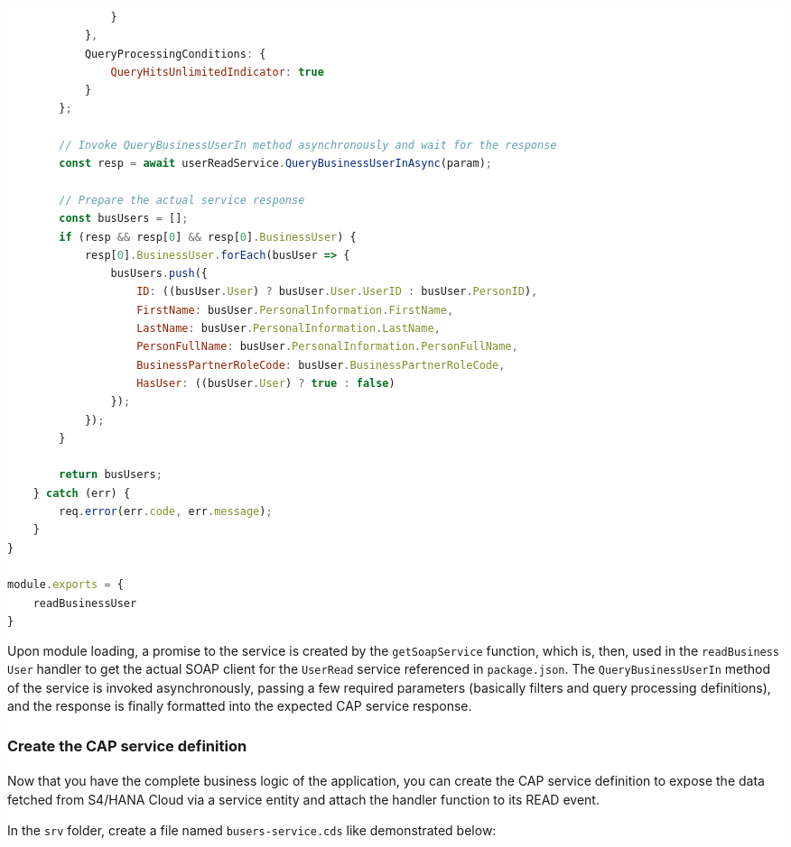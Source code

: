 ```JavaScript
                }
            },
            QueryProcessingConditions: {
                QueryHitsUnlimitedIndicator: true
            }
        };

        // Invoke QueryBusinessUserIn method asynchronously and wait for the response
        const resp = await userReadService.QueryBusinessUserInAsync(param);

        // Prepare the actual service response
        const busUsers = [];
        if (resp && resp[0] && resp[0].BusinessUser) {
            resp[0].BusinessUser.forEach(busUser => {
                busUsers.push({
                    ID: ((busUser.User) ? busUser.User.UserID : busUser.PersonID),
                    FirstName: busUser.PersonalInformation.FirstName,
                    LastName: busUser.PersonalInformation.LastName,
                    PersonFullName: busUser.PersonalInformation.PersonFullName,
                    BusinessPartnerRoleCode: busUser.BusinessPartnerRoleCode,
                    HasUser: ((busUser.User) ? true : false)
                });
            });
        }

        return busUsers;
    } catch (err) {
        req.error(err.code, err.message);
    }
}

module.exports = {
    readBusinessUser
}
```

Upon module loading, a promise to the service is created by the `getSoapService` function, which is, then, used in the `readBusinessUser` handler to get the actual SOAP client for the `UserRead` service referenced in `package.json`. The `QueryBusinessUserIn` method of the service is invoked asynchronously, passing a few required parameters (basically filters and query processing definitions), and the response is finally formatted into the expected CAP service response.


### Create the CAP service definition


Now that you have the complete business logic of the application, you can create the CAP service definition to expose the data fetched from S4/HANA Cloud via a service entity and attach the handler function to its READ event.

In the `srv` folder, create a file named `busers-service.cds` like demonstrated below:

